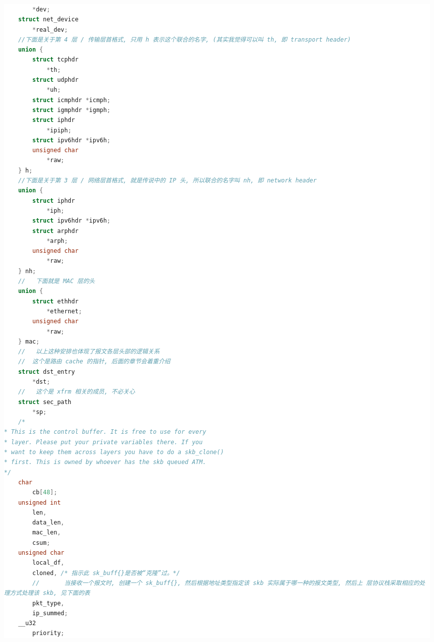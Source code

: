 ```c
        *dev;
    struct net_device
        *real_dev;
    //下面是关于第 4 层 / 传输层首格式, 只用 h 表示这个联合的名字, (其实我觉得可以叫 th, 即 transport header)
    union {
        struct tcphdr
            *th;
        struct udphdr
            *uh;
        struct icmphdr *icmph;
        struct igmphdr *igmph;
        struct iphdr
            *ipiph;
        struct ipv6hdr *ipv6h;
        unsigned char
            *raw;
    } h;
    //下面是关于第 3 层 / 网络层首格式, 就是传说中的 IP 头, 所以联合的名字叫 nh, 即 network header
    union {
        struct iphdr
            *iph;
        struct ipv6hdr *ipv6h;
        struct arphdr
            *arph;
        unsigned char
            *raw;
    } nh;
    //   下面就是 MAC 层的头
    union {
        struct ethhdr
            *ethernet;
        unsigned char
            *raw;
    } mac;
    //   以上这种安排也体现了报文各层头部的逻辑关系
    //  这个是路由 cache 的指针, 后面的章节会着重介绍
    struct dst_entry
        *dst;
    //   这个是 xfrm 相关的成员, 不必关心
    struct sec_path
        *sp;
    /*
* This is the control buffer. It is free to use for every
* layer. Please put your private variables there. If you
* want to keep them across layers you have to do a skb_clone()
* first. This is owned by whoever has the skb queued ATM.
*/
    char
        cb[48];
    unsigned int
        len,
        data_len,
        mac_len,
        csum;
    unsigned char
        local_df,
        cloned, /* 指示此 sk_buff{}是否被“克隆”过。*/
        //       当接收一个报文时, 创建一个 sk_buff{}, 然后根据地址类型指定该 skb 实际属于哪一种的报文类型, 然后上 层协议栈采取相应的处理方式处理该 skb, 见下面的表
        pkt_type,
        ip_summed;
    __u32
        priority;
```